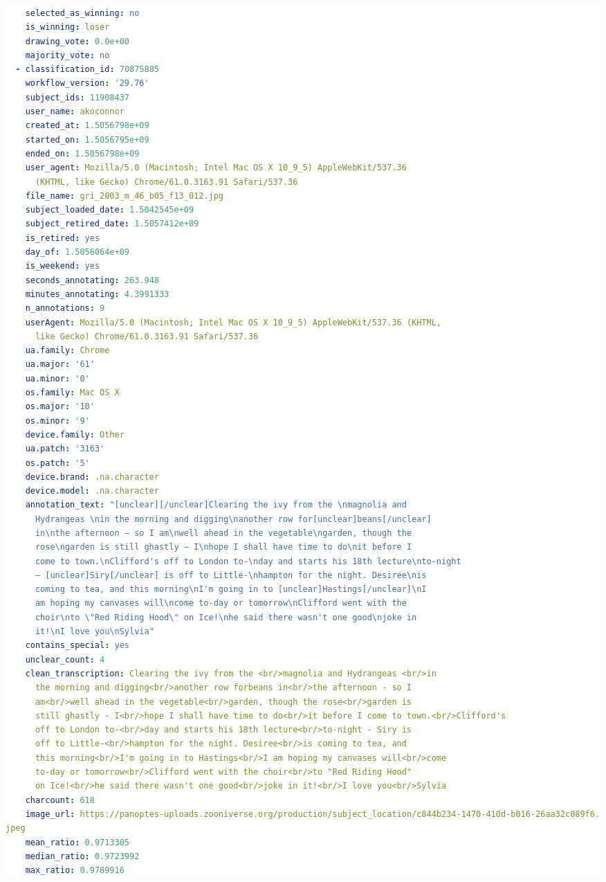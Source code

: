```yaml
    selected_as_winning: no
    is_winning: loser
    drawing_vote: 0.0e+00
    majority_vote: no
  - classification_id: 70875885
    workflow_version: '29.76'
    subject_ids: 11908437
    user_name: akoconnor
    created_at: 1.5056798e+09
    started_on: 1.5056795e+09
    ended_on: 1.5056798e+09
    user_agent: Mozilla/5.0 (Macintosh; Intel Mac OS X 10_9_5) AppleWebKit/537.36
      (KHTML, like Gecko) Chrome/61.0.3163.91 Safari/537.36
    file_name: gri_2003_m_46_b05_f13_012.jpg
    subject_loaded_date: 1.5042545e+09
    subject_retired_date: 1.5057412e+09
    is_retired: yes
    day_of: 1.5056064e+09
    is_weekend: yes
    seconds_annotating: 263.948
    minutes_annotating: 4.3991333
    n_annotations: 9
    userAgent: Mozilla/5.0 (Macintosh; Intel Mac OS X 10_9_5) AppleWebKit/537.36 (KHTML,
      like Gecko) Chrome/61.0.3163.91 Safari/537.36
    ua.family: Chrome
    ua.major: '61'
    ua.minor: '0'
    os.family: Mac OS X
    os.major: '10'
    os.minor: '9'
    device.family: Other
    ua.patch: '3163'
    os.patch: '5'
    device.brand: .na.character
    device.model: .na.character
    annotation_text: "[unclear][/unclear]Clearing the ivy from the \nmagnolia and
      Hydrangeas \nin the morning and digging\nanother row for[unclear]beans[/unclear]
      in\nthe afternoon – so I am\nwell ahead in the vegetable\ngarden, though the
      rose\ngarden is still ghastly – I\nhope I shall have time to do\nit before I
      come to town.\nClifford's off to London to-\nday and starts his 18th lecture\nto-night
      – [unclear]Siry[/unclear] is off to Little-\nhampton for the night. Desiree\nis
      coming to tea, and this morning\nI'm going in to [unclear]Hastings[/unclear]\nI
      am hoping my canvases will\ncome to-day or tomorrow\nClifford went with the
      choir\nto \"Red Riding Hood\" on Ice!\nhe said there wasn't one good\njoke in
      it!\nI love you\nSylvia"
    contains_special: yes
    unclear_count: 4
    clean_transcription: Clearing the ivy from the <br/>magnolia and Hydrangeas <br/>in
      the morning and digging<br/>another row forbeans in<br/>the afternoon - so I
      am<br/>well ahead in the vegetable<br/>garden, though the rose<br/>garden is
      still ghastly - I<br/>hope I shall have time to do<br/>it before I come to town.<br/>Clifford's
      off to London to-<br/>day and starts his 18th lecture<br/>to-night - Siry is
      off to Little-<br/>hampton for the night. Desiree<br/>is coming to tea, and
      this morning<br/>I'm going in to Hastings<br/>I am hoping my canvases will<br/>come
      to-day or tomorrow<br/>Clifford went with the choir<br/>to "Red Riding Hood"
      on Ice!<br/>he said there wasn't one good<br/>joke in it!<br/>I love you<br/>Sylvia
    charcount: 618
    image_url: https://panoptes-uploads.zooniverse.org/production/subject_location/c844b234-1470-410d-b016-26aa32c089f6.jpeg
    mean_ratio: 0.9713305
    median_ratio: 0.9723992
    max_ratio: 0.9789916
```